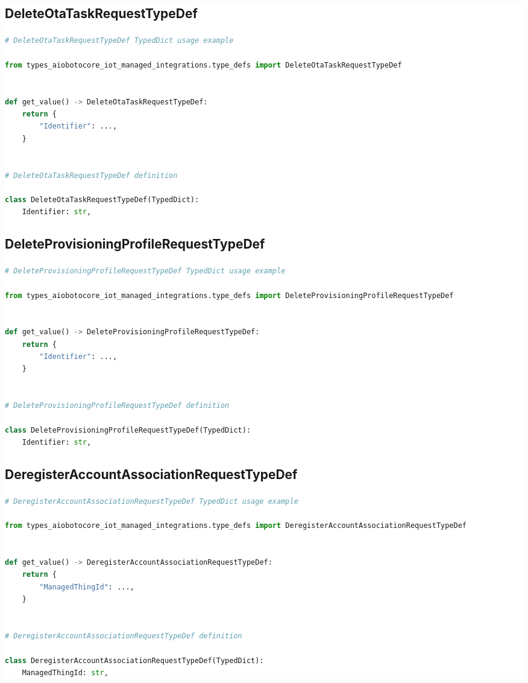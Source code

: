 ```python
```


## DeleteOtaTaskRequestTypeDef

```python
# DeleteOtaTaskRequestTypeDef TypedDict usage example

from types_aiobotocore_iot_managed_integrations.type_defs import DeleteOtaTaskRequestTypeDef


def get_value() -> DeleteOtaTaskRequestTypeDef:
    return {
        "Identifier": ...,
    }


# DeleteOtaTaskRequestTypeDef definition

class DeleteOtaTaskRequestTypeDef(TypedDict):
    Identifier: str,
```


## DeleteProvisioningProfileRequestTypeDef

```python
# DeleteProvisioningProfileRequestTypeDef TypedDict usage example

from types_aiobotocore_iot_managed_integrations.type_defs import DeleteProvisioningProfileRequestTypeDef


def get_value() -> DeleteProvisioningProfileRequestTypeDef:
    return {
        "Identifier": ...,
    }


# DeleteProvisioningProfileRequestTypeDef definition

class DeleteProvisioningProfileRequestTypeDef(TypedDict):
    Identifier: str,
```


## DeregisterAccountAssociationRequestTypeDef

```python
# DeregisterAccountAssociationRequestTypeDef TypedDict usage example

from types_aiobotocore_iot_managed_integrations.type_defs import DeregisterAccountAssociationRequestTypeDef


def get_value() -> DeregisterAccountAssociationRequestTypeDef:
    return {
        "ManagedThingId": ...,
    }


# DeregisterAccountAssociationRequestTypeDef definition

class DeregisterAccountAssociationRequestTypeDef(TypedDict):
    ManagedThingId: str,
```
